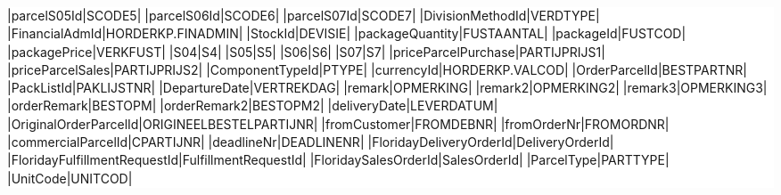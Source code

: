 |parcelS05Id|SCODE5|
|parcelS06Id|SCODE6|
|parcelS07Id|SCODE7|
|DivisionMethodId|VERDTYPE|
|FinancialAdmId|HORDERKP.FINADMIN|
|StockId|DEVISIE|
|packageQuantity|FUSTAANTAL|
|packageId|FUSTCOD|
|packagePrice|VERKFUST|
|S04|S4|
|S05|S5|
|S06|S6|
|S07|S7|
|priceParcelPurchase|PARTIJPRIJS1|
|priceParcelSales|PARTIJPRIJS2|
|ComponentTypeId|PTYPE|
|currencyId|HORDERKP.VALCOD|
|OrderParcelId|BESTPARTNR|
|PackListId|PAKLIJSTNR|
|DepartureDate|VERTREKDAG|
|remark|OPMERKING|
|remark2|OPMERKING2|
|remark3|OPMERKING3|
|orderRemark|BESTOPM|
|orderRemark2|BESTOPM2|
|deliveryDate|LEVERDATUM|
|OriginalOrderParcelId|ORIGINEELBESTELPARTIJNR|
|fromCustomer|FROMDEBNR|
|fromOrderNr|FROMORDNR|
|commercialParcelId|CPARTIJNR|
|deadlineNr|DEADLINENR|
|FloridayDeliveryOrderId|DeliveryOrderId|
|FloridayFulfillmentRequestId|FulfillmentRequestId|
|FloridaySalesOrderId|SalesOrderId|
|ParcelType|PARTTYPE|
|UnitCode|UNITCOD|
